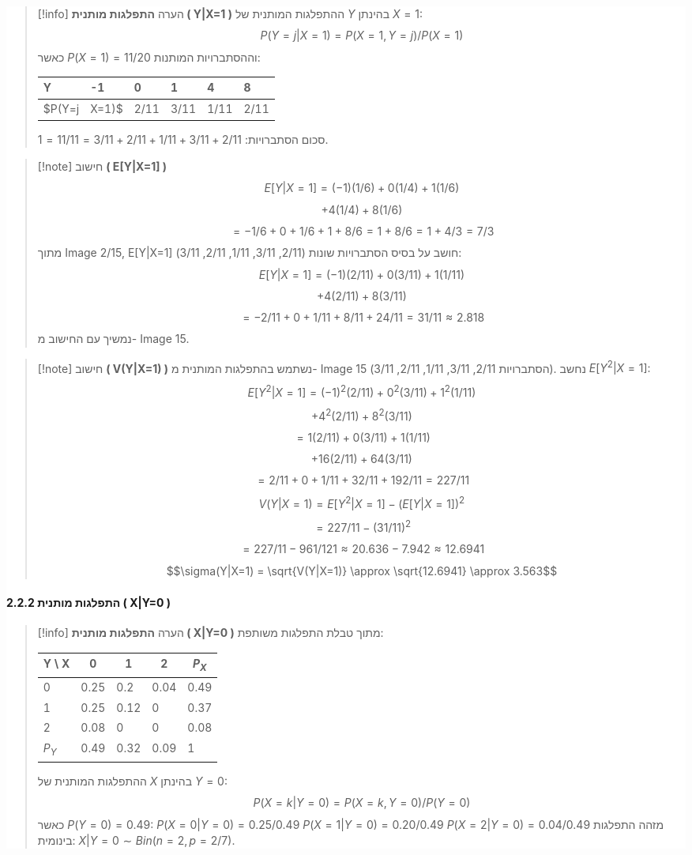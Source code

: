 > [!info] הערה **התפלגות מותנית \( Y|X=1 \)**
> ההתפלגות המותנית של $Y$ בהינתן $X=1$:
> $$P(Y=j|X=1) = P(X=1, Y=j)/P(X=1)$$
> כאשר $P(X=1) = 11/20$ וההסתברויות המותנות:
> 
> | Y              | -1   | 0    | 1    | 4    | 8    |
> |:---------------|:-----|:-----|:-----|:-----|:-----|
> | $P(Y=j|X=1)$ | 2/11 | 3/11 | 1/11 | 2/11 | 3/11 |
> סכום הסתברויות: $2/11 + 3/11 + 1/11 + 2/11 + 3/11 = 11/11 = 1$.



> [!note] חישוב **\( E[Y|X=1] \)**
> $$E[Y|X=1] = (-1)(1/6) + 0(1/4) + 1(1/6)$$
> $$+ 4(1/4) + 8(1/6)$$
> $$= -1/6 + 0 + 1/6 + 1 + 8/6 = 1 + 8/6 = 1 + 4/3 = 7/3$$
> מתוך Image 2/15, E[Y|X=1] חושב על בסיס הסתברויות שונות (2/11, 3/11, 1/11, 2/11, 3/11):
> $$E[Y|X=1] = (-1)(2/11) + 0(3/11) + 1(1/11)$$
> $$+ 4(2/11) + 8(3/11)$$
> $$= -2/11 + 0 + 1/11 + 8/11 + 24/11 = 31/11 \approx 2.818$$
> נמשיך עם החישוב מ- Image 15.

> [!note] חישוב **\( V(Y|X=1) \)**
> נשתמש בהתפלגות המותנית מ- Image 15 (הסתברויות 2/11, 3/11, 1/11, 2/11, 3/11).
> נחשב $E[Y^2|X=1]$:
> $$E[Y^2|X=1] = (-1)^2(2/11) + 0^2(3/11) + 1^2(1/11)$$
> $$+ 4^2(2/11) + 8^2(3/11)$$
> $$= 1(2/11) + 0(3/11) + 1(1/11)$$
> $$+ 16(2/11) + 64(3/11)$$
> $$= 2/11 + 0 + 1/11 + 32/11 + 192/11 = 227/11$$
> $$V(Y|X=1) = E[Y^2|X=1] - (E[Y|X=1])^2$$
> $$= 227/11 - (31/11)^2$$
> $$= 227/11 - 961/121 \approx 20.636 - 7.942 \approx 12.6941$$
> $$\sigma(Y|X=1) = \sqrt{V(Y|X=1)} \approx \sqrt{12.6941} \approx 3.563$$

#### 2.2.2 התפלגות מותנית \( X|Y=0 \)

> [!info] הערה **התפלגות מותנית \( X|Y=0 \)**
> מתוך טבלת התפלגות משותפת:
> 
> | Y \\ X | 0    | 1    | 2    | $P_X$ |
> |------|------|------|------|-------|
> | 0    | 0.25 | 0.2  | 0.04 | 0.49  |
> | 1    | 0.25 | 0.12 | 0    | 0.37  |
> | 2    | 0.08 | 0    | 0    | 0.08  |
> | $P_Y$| 0.49 | 0.32 | 0.09 | 1     |
> ההתפלגות המותנית של $X$ בהינתן $Y=0$:
> $$P(X=k|Y=0) = P(X=k, Y=0)/P(Y=0)$$
> כאשר $P(Y=0) = 0.49$:
> $P(X=0|Y=0) = 0.25 / 0.49$
> $P(X=1|Y=0) = 0.20 / 0.49$
> $P(X=2|Y=0) = 0.04 / 0.49$
> מזהה התפלגות בינומית: $X|Y=0 \sim Bin(n=2, p=2/7)$.
